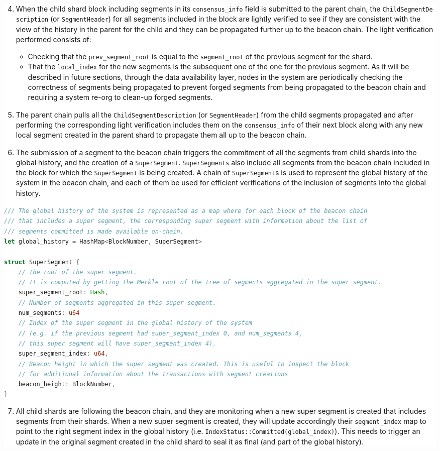 4. When the child shard block including segments in its `consensus_info` field is submitted to the
   parent chain, the `ChildSegmentDescription` (or `SegmentHeader`) for all segments included in the
   block are lightly verified to see if they are consistent with the view of the history in the
   parent for the child and they can be propagated further up to the beacon chain. The light
   verification performed consists of:

   - Checking that the `prev_segment_root` is equal to the `segment_root` of the previous segment
     for the shard.
   - That the `local_index` for the new segments is the subsequent one of the one for the previous
     segment. As it will be described in future sections, through the data availability layer, nodes
     in the system are periodically checking the correctness of segments being propagated to prevent
     forged segments from being propagated to the beacon chain and requiring a system re-org to
     clean-up forged segments.

5. The parent chain pulls all the `ChildSegmentDescription` (or `SegmentHeader`) from the child
   segments propagated and after performing the corresponding light verification includes them on
   the `consensus_info` of their next block along with any new local segment created in the parent
   shard to propagate them all up to the beacon chain.

6. The submission of a segment to the beacon chain triggers the commitment of all the segments from
   child shards into the global history, and the creation of a `SuperSegment`. `SuperSegments` also
   include all segments from the beacon chain included in the block for which the `SuperSegment` is
   being created. A chain of `SuperSegment`s is used to represent the global history of the system
   in the beacon chain, and each of them be used for efficient verifications of the inclusion of
   segments into the global history.

```rust
/// The global history of the system is represented as a map where for each block of the beacon chain
/// that includes a super segment, the corresponding super segment with information about the list of
/// segments committed is made available on-chain.
let global_history = HashMap<BlockNumber, SuperSegment>

struct SuperSegment {
	// The root of the super segment.
	// It is computed by getting the Merkle root of the tree of segments aggregated in the super segment.
	super_segment_root: Hash,
	// Number of segments aggregated in this super segment.
	num_segments: u64
	// Index of the super segment in the global history of the system
	// (e.g. if the previous segment had super_segment_index 0, and num_segments 4,
	// this super segment will have super_segment_index 4).
	super_segment_index: u64,
	// Beacon height in which the super segment was created. This is useful to inspect the block
	// for additional information about the transactions with segment creations
	beacon_height: BlockNumber,
}
```

7. All child shards are following the beacon chain, and they are monitoring when a new super segment
   is created that includes segments from their shards. When a new super segment is created, they
   will update accordingly their `segment_index` map to point to the right segment index in the
   global history (i.e. `IndexStatus::Committed(global_index)`). This needs to trigger an update in
   the original segment created in the child shard to seal it as final (and part of the global
   history).

